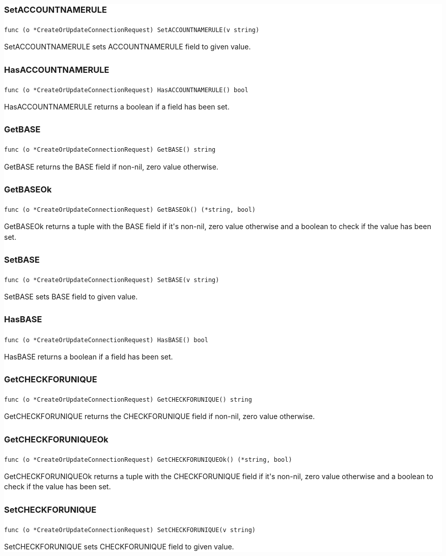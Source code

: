 ### SetACCOUNTNAMERULE

`func (o *CreateOrUpdateConnectionRequest) SetACCOUNTNAMERULE(v string)`

SetACCOUNTNAMERULE sets ACCOUNTNAMERULE field to given value.

### HasACCOUNTNAMERULE

`func (o *CreateOrUpdateConnectionRequest) HasACCOUNTNAMERULE() bool`

HasACCOUNTNAMERULE returns a boolean if a field has been set.

### GetBASE

`func (o *CreateOrUpdateConnectionRequest) GetBASE() string`

GetBASE returns the BASE field if non-nil, zero value otherwise.

### GetBASEOk

`func (o *CreateOrUpdateConnectionRequest) GetBASEOk() (*string, bool)`

GetBASEOk returns a tuple with the BASE field if it's non-nil, zero value otherwise
and a boolean to check if the value has been set.

### SetBASE

`func (o *CreateOrUpdateConnectionRequest) SetBASE(v string)`

SetBASE sets BASE field to given value.

### HasBASE

`func (o *CreateOrUpdateConnectionRequest) HasBASE() bool`

HasBASE returns a boolean if a field has been set.

### GetCHECKFORUNIQUE

`func (o *CreateOrUpdateConnectionRequest) GetCHECKFORUNIQUE() string`

GetCHECKFORUNIQUE returns the CHECKFORUNIQUE field if non-nil, zero value otherwise.

### GetCHECKFORUNIQUEOk

`func (o *CreateOrUpdateConnectionRequest) GetCHECKFORUNIQUEOk() (*string, bool)`

GetCHECKFORUNIQUEOk returns a tuple with the CHECKFORUNIQUE field if it's non-nil, zero value otherwise
and a boolean to check if the value has been set.

### SetCHECKFORUNIQUE

`func (o *CreateOrUpdateConnectionRequest) SetCHECKFORUNIQUE(v string)`

SetCHECKFORUNIQUE sets CHECKFORUNIQUE field to given value.
